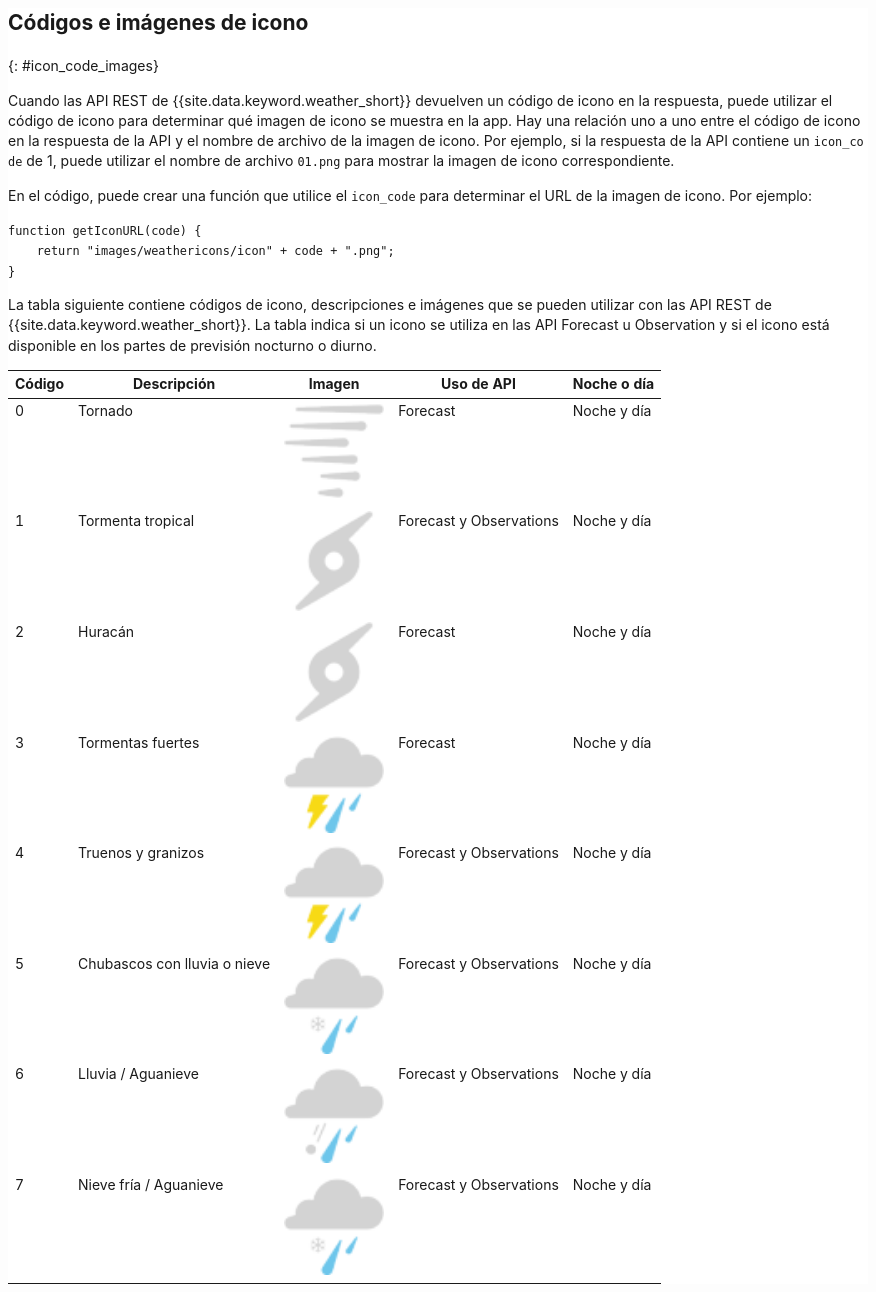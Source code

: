 ## Códigos e imágenes de icono
{: #icon_code_images}

Cuando las API REST de {{site.data.keyword.weather_short}} devuelven un código de icono en la respuesta, puede utilizar el código de icono para determinar qué imagen de icono se muestra en la app.
Hay una relación uno a uno entre el código de icono en la respuesta de la API y el nombre de archivo de la imagen de icono.
Por ejemplo, si la respuesta de la API contiene un `icon_code` de 1, puede utilizar el nombre de archivo
`01.png` para mostrar la imagen de icono correspondiente. 

En el código, puede crear una función que utilice el `icon_code` para determinar el URL de la imagen de icono. Por ejemplo:

```
function getIconURL(code) {
    return "images/weathericons/icon" + code + ".png";
}
```

La tabla siguiente contiene códigos de icono, descripciones e imágenes que se pueden utilizar con las API REST de
{{site.data.keyword.weather_short}}. La tabla indica si un icono se utiliza en las API Forecast u Observation y si el icono está disponible en los partes de previsión nocturno o diurno. 

|**Código**|**Descripción**|**Imagen**|**Uso de API** |**Noche o día**|
|----|--------------------------|------------|------------|--------------------|
| 0  | Tornado                  | <img src="images/00.png " width="100" height="100" alt="Imagen de icono."/>| Forecast                | Noche y día |
| 1  | Tormenta tropical           | <img src="images/01.png " width="100" height="100" alt="Imagen de icono."/>| Forecast y Observations | Noche y día |
| 2  | Huracán                | <img src="images/02.png " width="100" height="100" alt="Imagen de icono."/>| Forecast                | Noche y día |
| 3  | Tormentas fuertes            | <img src="images/03.png " width="100" height="100" alt="Imagen de icono."/>| Forecast                | Noche y día |
| 4  | Truenos y granizos         | <img src="images/04.png " width="100" height="100" alt="Imagen de icono."/>| Forecast y Observations | Noche y día |
| 5  | Chubascos con lluvia o nieve     | <img src="images/05.png " width="100" height="100" alt="Imagen de icono."/>| Forecast y Observations | Noche y día |
| 6  | Lluvia / Aguanieve             | <img src="images/06.png " width="100" height="100" alt="Imagen de icono."/>| Forecast y Observations | Noche y día |
| 7  | Nieve fría / Aguanieve  | <img src="images/07.png " width="100" height="100" alt="Imagen de icono."/>| Forecast y Observations | Noche y día |